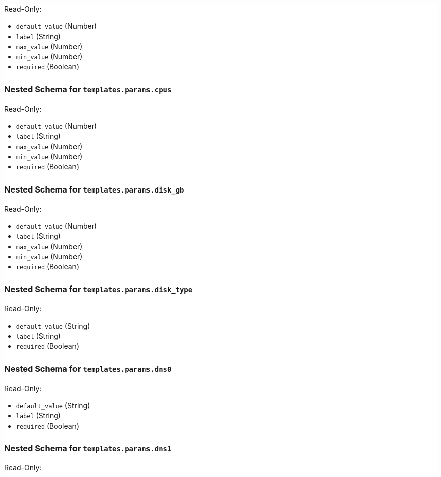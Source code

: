 Read-Only:

- `default_value` (Number)
- `label` (String)
- `max_value` (Number)
- `min_value` (Number)
- `required` (Boolean)


<a id="nestedobjatt--templates--params--cpus"></a>
### Nested Schema for `templates.params.cpus`

Read-Only:

- `default_value` (Number)
- `label` (String)
- `max_value` (Number)
- `min_value` (Number)
- `required` (Boolean)


<a id="nestedobjatt--templates--params--disk_gb"></a>
### Nested Schema for `templates.params.disk_gb`

Read-Only:

- `default_value` (Number)
- `label` (String)
- `max_value` (Number)
- `min_value` (Number)
- `required` (Boolean)


<a id="nestedobjatt--templates--params--disk_type"></a>
### Nested Schema for `templates.params.disk_type`

Read-Only:

- `default_value` (String)
- `label` (String)
- `required` (Boolean)


<a id="nestedobjatt--templates--params--dns0"></a>
### Nested Schema for `templates.params.dns0`

Read-Only:

- `default_value` (String)
- `label` (String)
- `required` (Boolean)


<a id="nestedobjatt--templates--params--dns1"></a>
### Nested Schema for `templates.params.dns1`

Read-Only:
